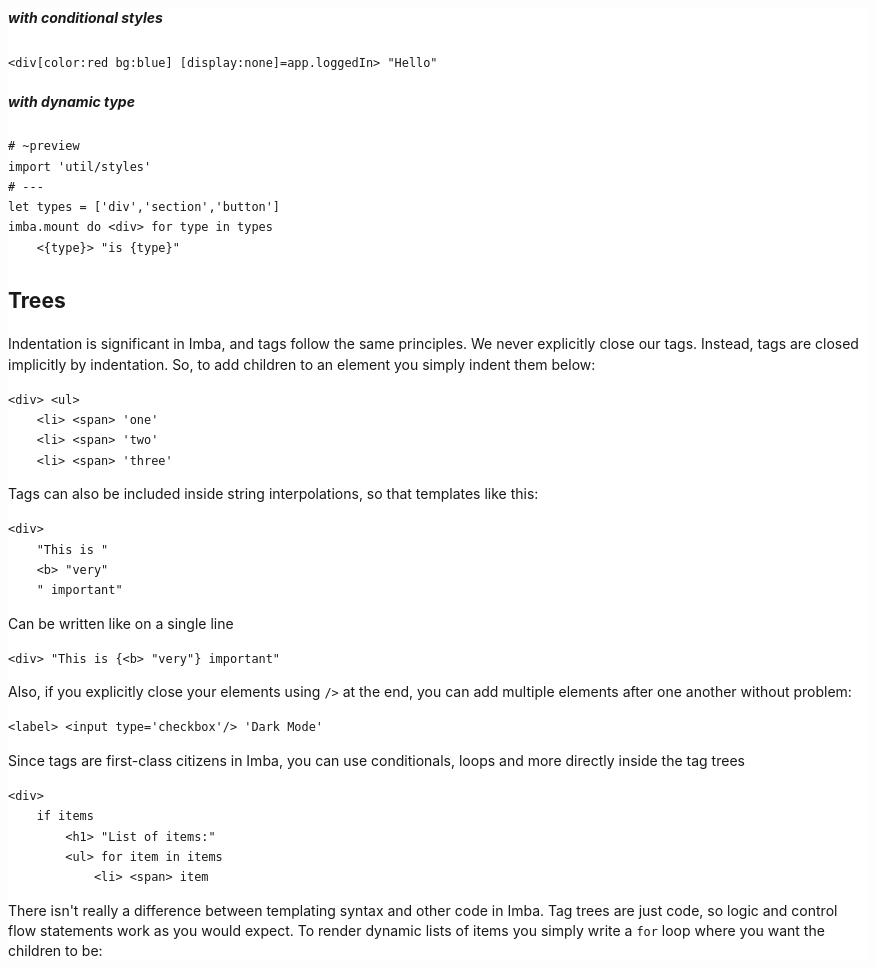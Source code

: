 ##### with conditional styles
```imba
<div[color:red bg:blue] [display:none]=app.loggedIn> "Hello"
```

##### with dynamic type
```imba
# ~preview
import 'util/styles'
# ---
let types = ['div','section','button']
imba.mount do <div> for type in types
    <{type}> "is {type}"
```

## Trees

Indentation is significant in Imba, and tags follow the same principles. We never explicitly close our tags. Instead, tags are closed implicitly by indentation. So, to add children to an element you simply indent them below:

```imba
<div> <ul>
	<li> <span> 'one'
	<li> <span> 'two'
	<li> <span> 'three'
```
Tags can also be included inside string interpolations, so that templates like this:
```imba
<div>
    "This is "
    <b> "very"
    " important"
```
Can be written like on a single line
```imba
<div> "This is {<b> "very"} important"
```
Also, if you explicitly close your elements using `/>` at the end, you can add multiple elements after one another without problem:
```imba
<label> <input type='checkbox'/> 'Dark Mode'
```
Since tags are first-class citizens in Imba, you can use conditionals, loops and more directly inside the tag trees
```imba
<div>
    if items
        <h1> "List of items:"
        <ul> for item in items
            <li> <span> item
```

There isn't really a difference between templating syntax and other code in Imba. Tag trees are just code, so logic and control flow statements work as you would expect. To render dynamic lists of items you simply write a `for` loop where you want the children to be:
